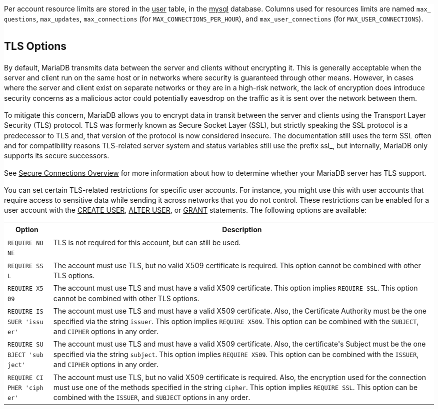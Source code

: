 Per account resource limits are stored in the [user](/sql-statements-structure/sql-statements/administrative-sql-statements/system-tables/the-mysql-database-tables/mysqluser-table/) table, in the [mysql](/sql-statements-structure/sql-statements/administrative-sql-statements/system-tables/the-mysql-database-tables/) database. Columns used for resources limits are named `max_questions`, `max_updates`, `max_connections` (for `MAX_CONNECTIONS_PER_HOUR`), and `max_user_connections` (for `MAX_USER_CONNECTIONS`).

## TLS Options

By default, MariaDB transmits data between the server and clients without encrypting it. This is generally acceptable when the server and client run on the same host or in networks where security is guaranteed through other means. However, in cases where the server and client exist on separate networks or they are in a high-risk network, the lack of encryption does introduce security concerns as a malicious actor could potentially eavesdrop on the traffic as it is sent over the network between them.

To mitigate this concern, MariaDB allows you to encrypt data in transit between the server and clients using the Transport Layer Security (TLS) protocol. TLS was formerly known as Secure Socket Layer (SSL), but strictly speaking the SSL protocol is a predecessor to TLS and, that version of the protocol is now considered insecure. The documentation still uses the term SSL often and for compatibility reasons TLS-related server system and status variables still use the prefix ssl_, but internally, MariaDB only supports its secure successors.

See [Secure Connections Overview](/mariadb-administration/user-server-security/securing-mariadb/securing-mariadb-encryption/data-in-transit-encryption/secure-connections-overview/) for more information about how to determine whether your MariaDB server has TLS support.

You can set certain TLS-related restrictions for specific user accounts. For instance, you might use this with user accounts that require access to sensitive data while sending it across networks that you do not control. These restrictions can be enabled for a user account with the [CREATE USER](/sql-statements-structure/sql-statements/account-management-sql-commands/create-user/), [ALTER USER](/sql-statements-structure/sql-statements/account-management-sql-commands/alter-user/), or [GRANT](/sql-statements-structure/sql-statements/account-management-sql-commands/grant/) statements. The following options are available:

<table><tbody><tr><th>Option</th><th>Description</th></tr>
<tr><td><code>REQUIRE NONE</code></td><td>TLS is not required for this account, but can still be used.</td></tr>
<tr><td><code>REQUIRE SSL</code></td><td>The account must use TLS, but no valid X509 certificate is required. This option cannot be combined with other TLS options.</td></tr>
<tr><td><code>REQUIRE X509</code></td><td>The account must use TLS and must have a valid X509 certificate. This option implies <code>REQUIRE SSL</code>. This option cannot be combined with other TLS options.</td></tr>
<tr><td><code>REQUIRE ISSUER 'issuer'</code></td><td>The account must use TLS and must have a valid X509 certificate. Also, the Certificate Authority must be the one specified via the string <code>issuer</code>. This option implies <code>REQUIRE X509</code>. This option can be combined with the <code>SUBJECT</code>, and <code>CIPHER</code> options in any order.</td></tr>
<tr><td><code>REQUIRE SUBJECT 'subject'</code></td><td>The account must use TLS and must have a valid X509 certificate. Also, the certificate's Subject must be the one specified via the string <code>subject</code>. This option implies <code>REQUIRE X509</code>. This option can be combined with the <code>ISSUER</code>, and <code>CIPHER</code> options in any order.</td></tr>
<tr><td><code>REQUIRE CIPHER 'cipher'</code></td><td>The account must use TLS, but no valid X509 certificate is required. Also, the encryption used for the connection must use one of the methods specified in the string <code>cipher</code>. This option implies <code>REQUIRE SSL</code>. This option can be combined with the <code>ISSUER</code>, and <code>SUBJECT</code> options in any order.</td></tr>
</tbody></table>
